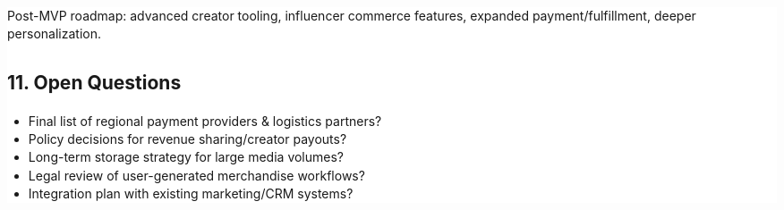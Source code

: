 Post-MVP roadmap: advanced creator tooling, influencer commerce features, expanded payment/fulfillment, deeper personalization.

## 11. Open Questions
- Final list of regional payment providers & logistics partners?
- Policy decisions for revenue sharing/creator payouts?
- Long-term storage strategy for large media volumes?
- Legal review of user-generated merchandise workflows?
- Integration plan with existing marketing/CRM systems?

